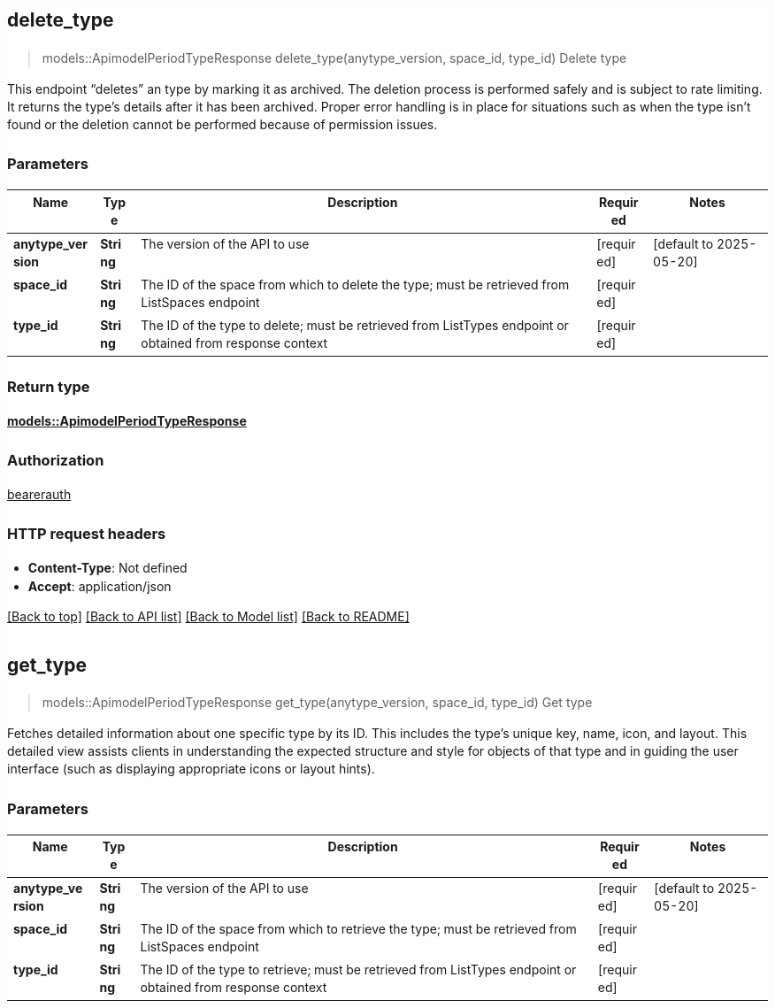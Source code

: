 
## delete_type

> models::ApimodelPeriodTypeResponse delete_type(anytype_version, space_id, type_id)
Delete type

This endpoint “deletes” an type by marking it as archived. The deletion process is performed safely and is subject to rate limiting. It returns the type’s details after it has been archived. Proper error handling is in place for situations such as when the type isn’t found or the deletion cannot be performed because of permission issues.

### Parameters


Name | Type | Description  | Required | Notes
------------- | ------------- | ------------- | ------------- | -------------
**anytype_version** | **String** | The version of the API to use | [required] |[default to 2025-05-20]
**space_id** | **String** | The ID of the space from which to delete the type; must be retrieved from ListSpaces endpoint | [required] |
**type_id** | **String** | The ID of the type to delete; must be retrieved from ListTypes endpoint or obtained from response context | [required] |

### Return type

[**models::ApimodelPeriodTypeResponse**](apimodel.TypeResponse.md)

### Authorization

[bearerauth](../README.md#bearerauth)

### HTTP request headers

- **Content-Type**: Not defined
- **Accept**: application/json

[[Back to top]](#) [[Back to API list]](../README.md#documentation-for-api-endpoints) [[Back to Model list]](../README.md#documentation-for-models) [[Back to README]](../README.md)


## get_type

> models::ApimodelPeriodTypeResponse get_type(anytype_version, space_id, type_id)
Get type

Fetches detailed information about one specific type by its ID. This includes the type’s unique key, name, icon, and layout. This detailed view assists clients in understanding the expected structure and style for objects of that type and in guiding the user interface (such as displaying appropriate icons or layout hints).

### Parameters


Name | Type | Description  | Required | Notes
------------- | ------------- | ------------- | ------------- | -------------
**anytype_version** | **String** | The version of the API to use | [required] |[default to 2025-05-20]
**space_id** | **String** | The ID of the space from which to retrieve the type; must be retrieved from ListSpaces endpoint | [required] |
**type_id** | **String** | The ID of the type to retrieve; must be retrieved from ListTypes endpoint or obtained from response context | [required] |
